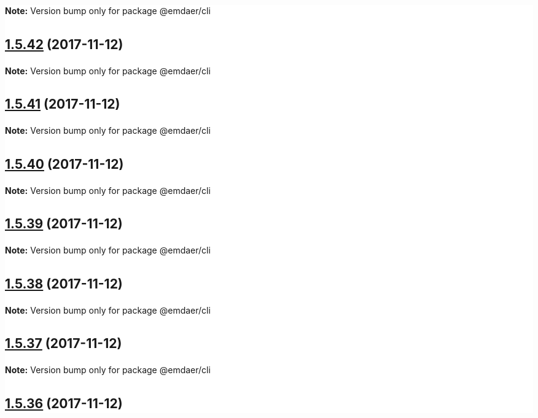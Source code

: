 


**Note:** Version bump only for package @emdaer/cli

<a name="1.5.42"></a>
## [1.5.42](https://github.com/emdaer/emdaer/compare/v1.5.41...v1.5.42) (2017-11-12)




**Note:** Version bump only for package @emdaer/cli

<a name="1.5.41"></a>
## [1.5.41](https://github.com/emdaer/emdaer/compare/v1.5.40...v1.5.41) (2017-11-12)




**Note:** Version bump only for package @emdaer/cli

<a name="1.5.40"></a>
## [1.5.40](https://github.com/emdaer/emdaer/compare/v1.5.39...v1.5.40) (2017-11-12)




**Note:** Version bump only for package @emdaer/cli

<a name="1.5.39"></a>
## [1.5.39](https://github.com/emdaer/emdaer/compare/v1.5.38...v1.5.39) (2017-11-12)




**Note:** Version bump only for package @emdaer/cli

<a name="1.5.38"></a>
## [1.5.38](https://github.com/emdaer/emdaer/compare/v1.5.37...v1.5.38) (2017-11-12)




**Note:** Version bump only for package @emdaer/cli

<a name="1.5.37"></a>
## [1.5.37](https://github.com/emdaer/emdaer/compare/v1.5.36...v1.5.37) (2017-11-12)




**Note:** Version bump only for package @emdaer/cli

<a name="1.5.36"></a>
## [1.5.36](https://github.com/emdaer/emdaer/compare/v1.5.35...v1.5.36) (2017-11-12)
